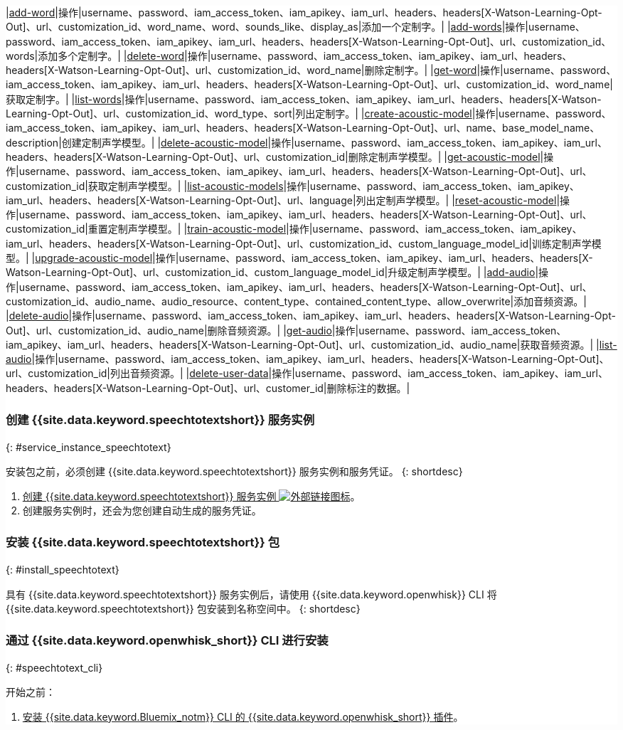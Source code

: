 |[add-word](https://www.ibm.com/watson/developercloud/speech-to-text/api/v1/curl.html?curl#add-word)|操作|username、password、iam_access_token、iam_apikey、iam_url、headers、headers[X-Watson-Learning-Opt-Out]、url、customization_id、word_name、word、sounds_like、display_as|添加一个定制字。|
|[add-words](https://www.ibm.com/watson/developercloud/speech-to-text/api/v1/curl.html?curl#add-words)|操作|username、password、iam_access_token、iam_apikey、iam_url、headers、headers[X-Watson-Learning-Opt-Out]、url、customization_id、words|添加多个定制字。|
|[delete-word](https://www.ibm.com/watson/developercloud/speech-to-text/api/v1/curl.html?curl#delete-word)|操作|username、password、iam_access_token、iam_apikey、iam_url、headers、headers[X-Watson-Learning-Opt-Out]、url、customization_id、word_name|删除定制字。|
|[get-word](https://www.ibm.com/watson/developercloud/speech-to-text/api/v1/curl.html?curl#get-word)|操作|username、password、iam_access_token、iam_apikey、iam_url、headers、headers[X-Watson-Learning-Opt-Out]、url、customization_id、word_name|获取定制字。|
|[list-words](https://www.ibm.com/watson/developercloud/speech-to-text/api/v1/curl.html?curl#list-words)|操作|username、password、iam_access_token、iam_apikey、iam_url、headers、headers[X-Watson-Learning-Opt-Out]、url、customization_id、word_type、sort|列出定制字。|
|[create-acoustic-model](https://www.ibm.com/watson/developercloud/speech-to-text/api/v1/curl.html?curl#create-acoustic-model)|操作|username、password、iam_access_token、iam_apikey、iam_url、headers、headers[X-Watson-Learning-Opt-Out]、url、name、base_model_name、description|创建定制声学模型。|
|[delete-acoustic-model](https://www.ibm.com/watson/developercloud/speech-to-text/api/v1/curl.html?curl#delete-acoustic-model)|操作|username、password、iam_access_token、iam_apikey、iam_url、headers、headers[X-Watson-Learning-Opt-Out]、url、customization_id|删除定制声学模型。|
|[get-acoustic-model](https://www.ibm.com/watson/developercloud/speech-to-text/api/v1/curl.html?curl#get-acoustic-model)|操作|username、password、iam_access_token、iam_apikey、iam_url、headers、headers[X-Watson-Learning-Opt-Out]、url、customization_id|获取定制声学模型。|
|[list-acoustic-models](https://www.ibm.com/watson/developercloud/speech-to-text/api/v1/curl.html?curl#list-acoustic-models)|操作|username、password、iam_access_token、iam_apikey、iam_url、headers、headers[X-Watson-Learning-Opt-Out]、url、language|列出定制声学模型。|
|[reset-acoustic-model](https://www.ibm.com/watson/developercloud/speech-to-text/api/v1/curl.html?curl#reset-acoustic-model)|操作|username、password、iam_access_token、iam_apikey、iam_url、headers、headers[X-Watson-Learning-Opt-Out]、url、customization_id|重置定制声学模型。|
|[train-acoustic-model](https://www.ibm.com/watson/developercloud/speech-to-text/api/v1/curl.html?curl#train-acoustic-model)|操作|username、password、iam_access_token、iam_apikey、iam_url、headers、headers[X-Watson-Learning-Opt-Out]、url、customization_id、custom_language_model_id|训练定制声学模型。|
|[upgrade-acoustic-model](https://www.ibm.com/watson/developercloud/speech-to-text/api/v1/curl.html?curl#upgrade-acoustic-model)|操作|username、password、iam_access_token、iam_apikey、iam_url、headers、headers[X-Watson-Learning-Opt-Out]、url、customization_id、custom_language_model_id|升级定制声学模型。|
|[add-audio](https://www.ibm.com/watson/developercloud/speech-to-text/api/v1/curl.html?curl#add-audio)|操作|username、password、iam_access_token、iam_apikey、iam_url、headers、headers[X-Watson-Learning-Opt-Out]、url、customization_id、audio_name、audio_resource、content_type、contained_content_type、allow_overwrite|添加音频资源。|
|[delete-audio](https://www.ibm.com/watson/developercloud/speech-to-text/api/v1/curl.html?curl#delete-audio)|操作|username、password、iam_access_token、iam_apikey、iam_url、headers、headers[X-Watson-Learning-Opt-Out]、url、customization_id、audio_name|删除音频资源。|
|[get-audio](https://www.ibm.com/watson/developercloud/speech-to-text/api/v1/curl.html?curl#get-audio)|操作|username、password、iam_access_token、iam_apikey、iam_url、headers、headers[X-Watson-Learning-Opt-Out]、url、customization_id、audio_name|获取音频资源。|
|[list-audio](https://www.ibm.com/watson/developercloud/speech-to-text/api/v1/curl.html?curl#list-audio)|操作|username、password、iam_access_token、iam_apikey、iam_url、headers、headers[X-Watson-Learning-Opt-Out]、url、customization_id|列出音频资源。|
|[delete-user-data](https://www.ibm.com/watson/developercloud/speech-to-text/api/v1/curl.html?curl#delete-user-data)|操作|username、password、iam_access_token、iam_apikey、iam_url、headers、headers[X-Watson-Learning-Opt-Out]、url、customer_id|删除标注的数据。|

### 创建 {{site.data.keyword.speechtotextshort}} 服务实例
{: #service_instance_speechtotext}

安装包之前，必须创建 {{site.data.keyword.speechtotextshort}} 服务实例和服务凭证。
{: shortdesc}

1. [创建 {{site.data.keyword.speechtotextshort}} 服务实例 ![外部链接图标](../icons/launch-glyph.svg "外部链接图标")](https://cloud.ibm.com/catalog/services/speech_to_text)。
2. 创建服务实例时，还会为您创建自动生成的服务凭证。

### 安装 {{site.data.keyword.speechtotextshort}} 包
{: #install_speechtotext}

具有 {{site.data.keyword.speechtotextshort}} 服务实例后，请使用 {{site.data.keyword.openwhisk}} CLI 将 {{site.data.keyword.speechtotextshort}} 包安装到名称空间中。
{: shortdesc}

### 通过 {{site.data.keyword.openwhisk_short}} CLI 进行安装
{: #speechtotext_cli}

开始之前：
  1. [安装 {{site.data.keyword.Bluemix_notm}} CLI 的 {{site.data.keyword.openwhisk_short}} 插件](/docs/openwhisk?topic=cloud-functions-cli_install)。
